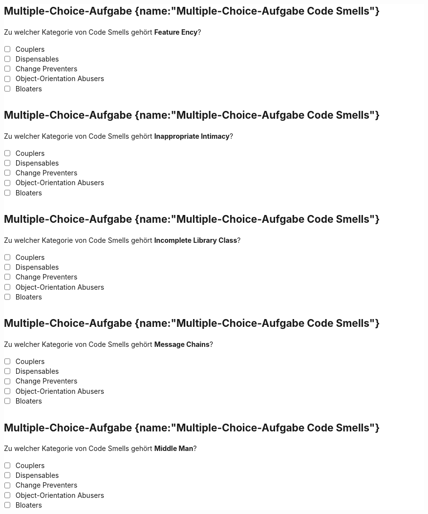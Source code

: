 ## Multiple-Choice-Aufgabe {name:"Multiple-Choice-Aufgabe Code Smells"}
Zu welcher Kategorie von Code Smells gehört <b>Feature Ency</b>?
- [ ] Couplers
- [ ] Dispensables
- [ ] Change Preventers
- [ ] Object-Orientation Abusers
- [ ] Bloaters

## Multiple-Choice-Aufgabe {name:"Multiple-Choice-Aufgabe Code Smells"}
Zu welcher Kategorie von Code Smells gehört <b>Inappropriate Intimacy</b>?
- [ ] Couplers
- [ ] Dispensables
- [ ] Change Preventers
- [ ] Object-Orientation Abusers
- [ ] Bloaters

## Multiple-Choice-Aufgabe {name:"Multiple-Choice-Aufgabe Code Smells"}
Zu welcher Kategorie von Code Smells gehört <b>Incomplete Library Class</b>?
- [ ] Couplers
- [ ] Dispensables
- [ ] Change Preventers
- [ ] Object-Orientation Abusers
- [ ] Bloaters

## Multiple-Choice-Aufgabe {name:"Multiple-Choice-Aufgabe Code Smells"}
Zu welcher Kategorie von Code Smells gehört <b>Message Chains</b>?
- [ ] Couplers
- [ ] Dispensables
- [ ] Change Preventers
- [ ] Object-Orientation Abusers
- [ ] Bloaters

## Multiple-Choice-Aufgabe {name:"Multiple-Choice-Aufgabe Code Smells"}
Zu welcher Kategorie von Code Smells gehört <b>Middle Man</b>?
- [ ] Couplers
- [ ] Dispensables
- [ ] Change Preventers
- [ ] Object-Orientation Abusers
- [ ] Bloaters